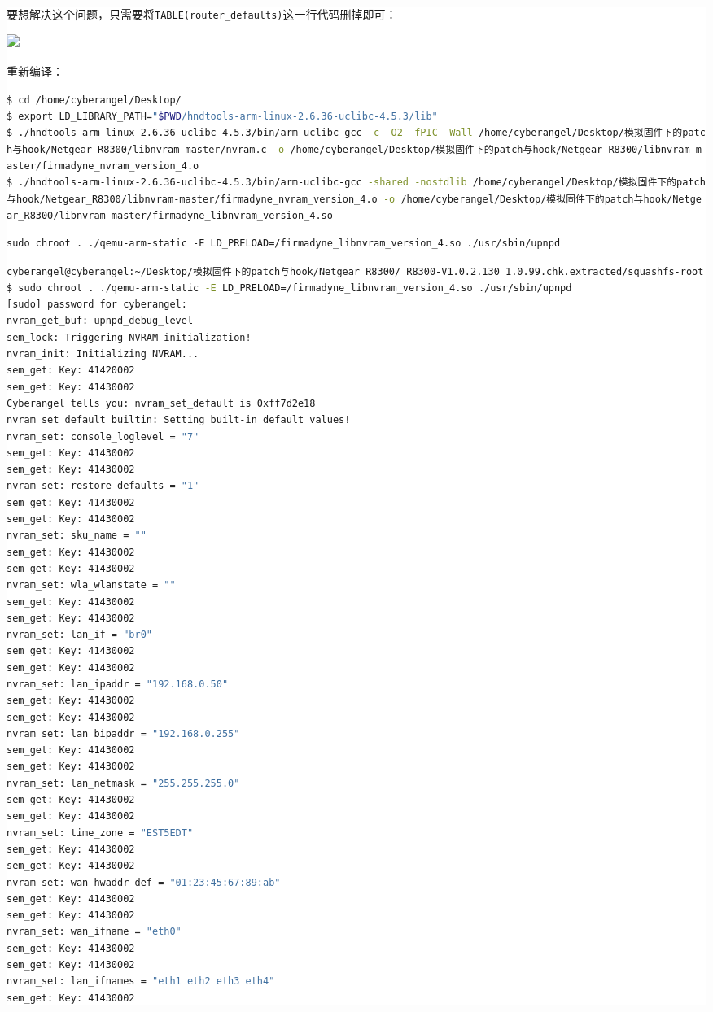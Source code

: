 要想解决这个问题，只需要将`TABLE(router_defaults)`这一行代码删掉即可：

![](https://cdn.nlark.com/yuque/0/2022/png/574026/1660468817208-f0499141-fe01-4315-b6dd-5baebd46ee3b.png)

重新编译：

```bash
$ cd /home/cyberangel/Desktop/
$ export LD_LIBRARY_PATH="$PWD/hndtools-arm-linux-2.6.36-uclibc-4.5.3/lib"
$ ./hndtools-arm-linux-2.6.36-uclibc-4.5.3/bin/arm-uclibc-gcc -c -O2 -fPIC -Wall /home/cyberangel/Desktop/模拟固件下的patch与hook/Netgear_R8300/libnvram-master/nvram.c -o /home/cyberangel/Desktop/模拟固件下的patch与hook/Netgear_R8300/libnvram-master/firmadyne_nvram_version_4.o
$ ./hndtools-arm-linux-2.6.36-uclibc-4.5.3/bin/arm-uclibc-gcc -shared -nostdlib /home/cyberangel/Desktop/模拟固件下的patch与hook/Netgear_R8300/libnvram-master/firmadyne_nvram_version_4.o -o /home/cyberangel/Desktop/模拟固件下的patch与hook/Netgear_R8300/libnvram-master/firmadyne_libnvram_version_4.so
```

`sudo chroot . ./qemu-arm-static -E LD_PRELOAD=/firmadyne_libnvram_version_4.so ./usr/sbin/upnpd`

```bash
cyberangel@cyberangel:~/Desktop/模拟固件下的patch与hook/Netgear_R8300/_R8300-V1.0.2.130_1.0.99.chk.extracted/squashfs-root$ sudo chroot . ./qemu-arm-static -E LD_PRELOAD=/firmadyne_libnvram_version_4.so ./usr/sbin/upnpd
[sudo] password for cyberangel: 
nvram_get_buf: upnpd_debug_level
sem_lock: Triggering NVRAM initialization!
nvram_init: Initializing NVRAM...
sem_get: Key: 41420002
sem_get: Key: 41430002
Cyberangel tells you: nvram_set_default is 0xff7d2e18
nvram_set_default_builtin: Setting built-in default values!
nvram_set: console_loglevel = "7"
sem_get: Key: 41430002
sem_get: Key: 41430002
nvram_set: restore_defaults = "1"
sem_get: Key: 41430002
sem_get: Key: 41430002
nvram_set: sku_name = ""
sem_get: Key: 41430002
sem_get: Key: 41430002
nvram_set: wla_wlanstate = ""
sem_get: Key: 41430002
sem_get: Key: 41430002
nvram_set: lan_if = "br0"
sem_get: Key: 41430002
sem_get: Key: 41430002
nvram_set: lan_ipaddr = "192.168.0.50"
sem_get: Key: 41430002
sem_get: Key: 41430002
nvram_set: lan_bipaddr = "192.168.0.255"
sem_get: Key: 41430002
sem_get: Key: 41430002
nvram_set: lan_netmask = "255.255.255.0"
sem_get: Key: 41430002
sem_get: Key: 41430002
nvram_set: time_zone = "EST5EDT"
sem_get: Key: 41430002
sem_get: Key: 41430002
nvram_set: wan_hwaddr_def = "01:23:45:67:89:ab"
sem_get: Key: 41430002
sem_get: Key: 41430002
nvram_set: wan_ifname = "eth0"
sem_get: Key: 41430002
sem_get: Key: 41430002
nvram_set: lan_ifnames = "eth1 eth2 eth3 eth4"
sem_get: Key: 41430002
```